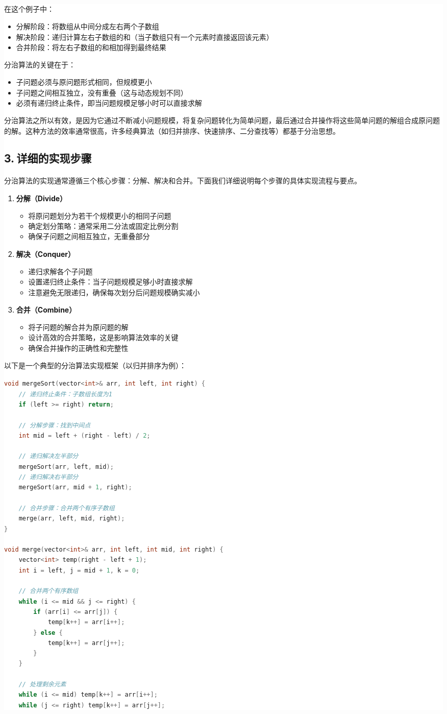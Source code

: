 在这个例子中：
- 分解阶段：将数组从中间分成左右两个子数组
- 解决阶段：递归计算左右子数组的和（当子数组只有一个元素时直接返回该元素）
- 合并阶段：将左右子数组的和相加得到最终结果

分治算法的关键在于：
- 子问题必须与原问题形式相同，但规模更小
- 子问题之间相互独立，没有重叠（这与动态规划不同）
- 必须有递归终止条件，即当问题规模足够小时可以直接求解

分治算法之所以有效，是因为它通过不断减小问题规模，将复杂问题转化为简单问题，最后通过合并操作将这些简单问题的解组合成原问题的解。这种方法的效率通常很高，许多经典算法（如归并排序、快速排序、二分查找等）都基于分治思想。

## 3. 详细的实现步骤

分治算法的实现通常遵循三个核心步骤：分解、解决和合并。下面我们详细说明每个步骤的具体实现流程与要点。

1. **分解（Divide）**
   - 将原问题划分为若干个规模更小的相同子问题
   - 确定划分策略：通常采用二分法或固定比例分割
   - 确保子问题之间相互独立，无重叠部分

2. **解决（Conquer）**
   - 递归求解各个子问题
   - 设置递归终止条件：当子问题规模足够小时直接求解
   - 注意避免无限递归，确保每次划分后问题规模确实减小

3. **合并（Combine）**
   - 将子问题的解合并为原问题的解
   - 设计高效的合并策略，这是影响算法效率的关键
   - 确保合并操作的正确性和完整性

以下是一个典型的分治算法实现框架（以归并排序为例）：

```cpp
void mergeSort(vector<int>& arr, int left, int right) {
    // 递归终止条件：子数组长度为1
    if (left >= right) return;
    
    // 分解步骤：找到中间点
    int mid = left + (right - left) / 2;
    
    // 递归解决左半部分
    mergeSort(arr, left, mid);
    // 递归解决右半部分
    mergeSort(arr, mid + 1, right);
    
    // 合并步骤：合并两个有序子数组
    merge(arr, left, mid, right);
}

void merge(vector<int>& arr, int left, int mid, int right) {
    vector<int> temp(right - left + 1);
    int i = left, j = mid + 1, k = 0;
    
    // 合并两个有序数组
    while (i <= mid && j <= right) {
        if (arr[i] <= arr[j]) {
            temp[k++] = arr[i++];
        } else {
            temp[k++] = arr[j++];
        }
    }
    
    // 处理剩余元素
    while (i <= mid) temp[k++] = arr[i++];
    while (j <= right) temp[k++] = arr[j++];
```
